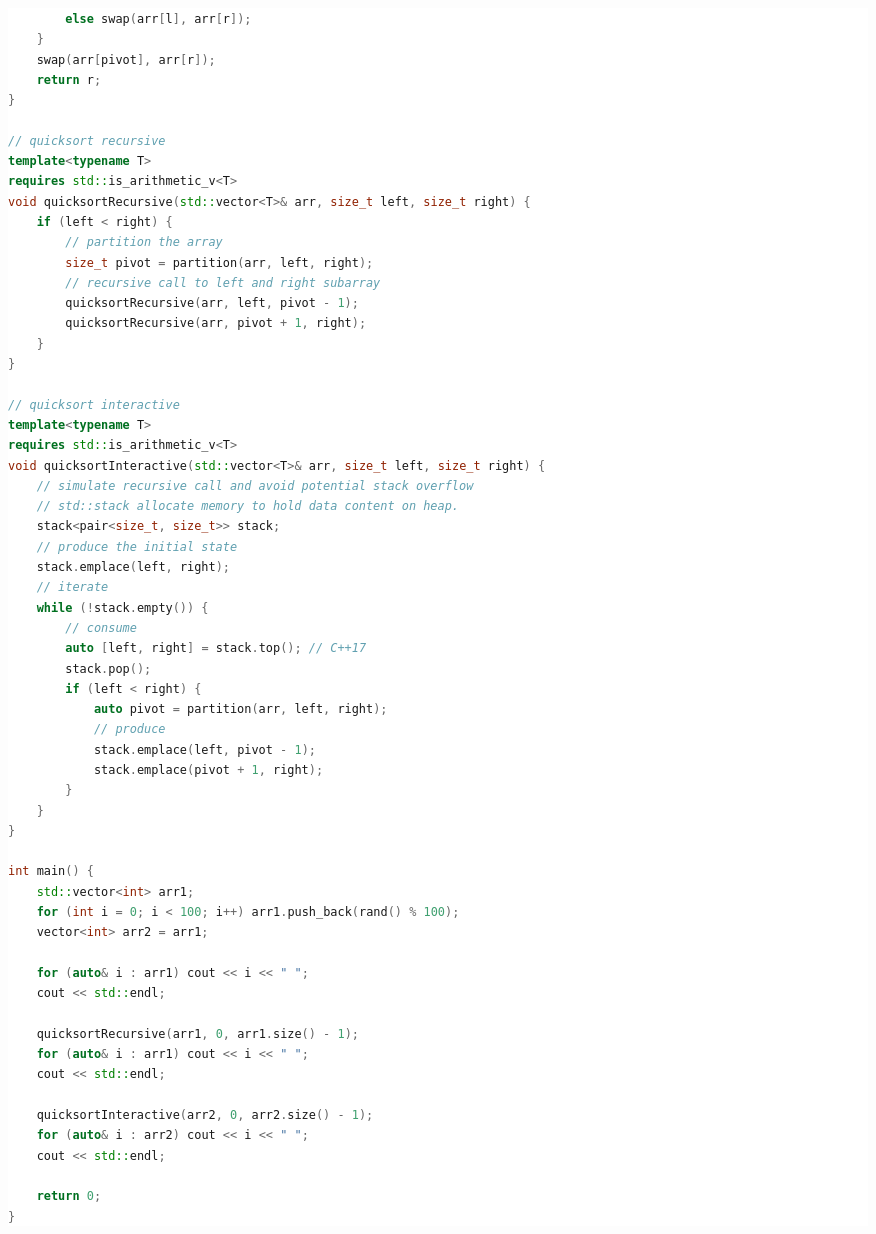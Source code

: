 ```c++
        else swap(arr[l], arr[r]);
    }
    swap(arr[pivot], arr[r]);
    return r;
}

// quicksort recursive
template<typename T>
requires std::is_arithmetic_v<T>
void quicksortRecursive(std::vector<T>& arr, size_t left, size_t right) {
    if (left < right) {
        // partition the array
        size_t pivot = partition(arr, left, right);
        // recursive call to left and right subarray
        quicksortRecursive(arr, left, pivot - 1);
        quicksortRecursive(arr, pivot + 1, right);
    }
}

// quicksort interactive
template<typename T>
requires std::is_arithmetic_v<T>
void quicksortInteractive(std::vector<T>& arr, size_t left, size_t right) {
    // simulate recursive call and avoid potential stack overflow
    // std::stack allocate memory to hold data content on heap.
    stack<pair<size_t, size_t>> stack;
    // produce the initial state
    stack.emplace(left, right);
    // iterate
    while (!stack.empty()) {
        // consume
        auto [left, right] = stack.top(); // C++17
        stack.pop();
        if (left < right) {
            auto pivot = partition(arr, left, right);
            // produce
            stack.emplace(left, pivot - 1);
            stack.emplace(pivot + 1, right);
        }
    }
}

int main() {
    std::vector<int> arr1;
    for (int i = 0; i < 100; i++) arr1.push_back(rand() % 100);
    vector<int> arr2 = arr1;

    for (auto& i : arr1) cout << i << " ";
    cout << std::endl;

    quicksortRecursive(arr1, 0, arr1.size() - 1);
    for (auto& i : arr1) cout << i << " ";
    cout << std::endl;

    quicksortInteractive(arr2, 0, arr2.size() - 1);
    for (auto& i : arr2) cout << i << " ";
    cout << std::endl;

    return 0;
}
```
